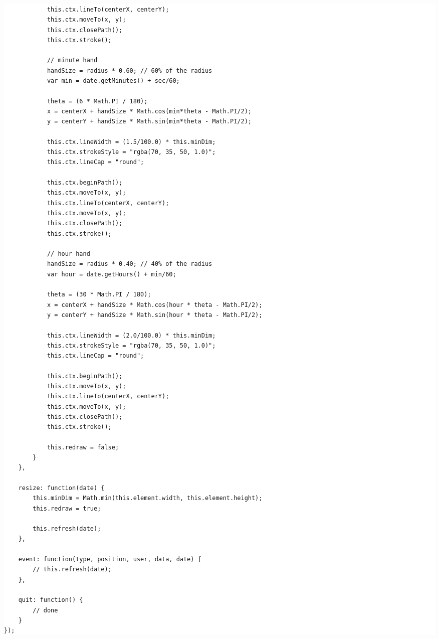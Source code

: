 ```
			this.ctx.lineTo(centerX, centerY);
			this.ctx.moveTo(x, y);
			this.ctx.closePath();
			this.ctx.stroke();

			// minute hand
			handSize = radius * 0.60; // 60% of the radius
			var min = date.getMinutes() + sec/60;

			theta = (6 * Math.PI / 180);
			x = centerX + handSize * Math.cos(min*theta - Math.PI/2);
			y = centerY + handSize * Math.sin(min*theta - Math.PI/2);

			this.ctx.lineWidth = (1.5/100.0) * this.minDim;
			this.ctx.strokeStyle = "rgba(70, 35, 50, 1.0)";
			this.ctx.lineCap = "round";

			this.ctx.beginPath();
			this.ctx.moveTo(x, y);
			this.ctx.lineTo(centerX, centerY);
			this.ctx.moveTo(x, y);
			this.ctx.closePath();
			this.ctx.stroke();

			// hour hand
			handSize = radius * 0.40; // 40% of the radius
			var hour = date.getHours() + min/60;

			theta = (30 * Math.PI / 180);
			x = centerX + handSize * Math.cos(hour * theta - Math.PI/2);
			y = centerY + handSize * Math.sin(hour * theta - Math.PI/2);

			this.ctx.lineWidth = (2.0/100.0) * this.minDim;
			this.ctx.strokeStyle = "rgba(70, 35, 50, 1.0)";
			this.ctx.lineCap = "round";

			this.ctx.beginPath();
			this.ctx.moveTo(x, y);
			this.ctx.lineTo(centerX, centerY);
			this.ctx.moveTo(x, y);
			this.ctx.closePath();
			this.ctx.stroke();

			this.redraw = false;
        }
	},

	resize: function(date) {
		this.minDim = Math.min(this.element.width, this.element.height);
		this.redraw = true;

		this.refresh(date);
	},

	event: function(type, position, user, data, date) {
		// this.refresh(date);
	},

	quit: function() {
		// done
	}
});
```